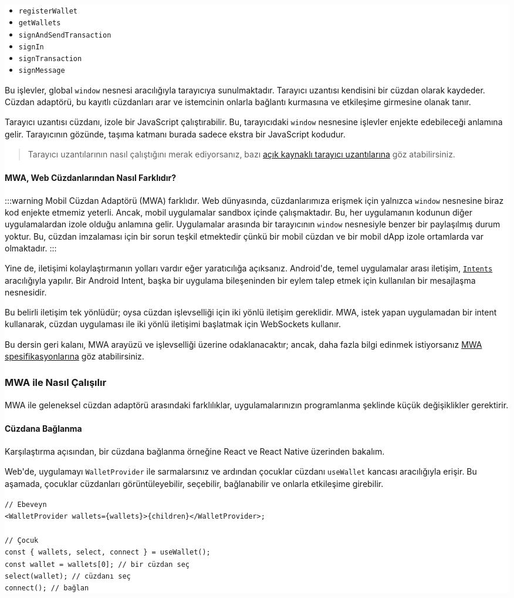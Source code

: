 - `registerWallet`
- `getWallets`
- `signAndSendTransaction`
- `signIn`
- `signTransaction`
- `signMessage`

Bu işlevler, global `window` nesnesi aracılığıyla tarayıcıya sunulmaktadır. Tarayıcı uzantısı kendisini bir cüzdan olarak kaydeder. Cüzdan adaptörü, bu kayıtlı cüzdanları arar ve istemcinin onlarla bağlantı kurmasına ve etkileşime girmesine olanak tanır.

Tarayıcı uzantısı cüzdanı, izole bir JavaScript çalıştırabilir. Bu, tarayıcıdaki `window` nesnesine işlevler enjekte edebileceği anlamına gelir. Tarayıcının gözünde, taşıma katmanı burada sadece ekstra bir JavaScript kodudur.

> Tarayıcı uzantılarının nasıl çalıştığını merak ediyorsanız, bazı [açık kaynaklı tarayıcı uzantılarına](https://github.com/solana-labs/browser-extension/tree/master) göz atabilirsiniz.

#### MWA, Web Cüzdanlarından Nasıl Farklıdır?

:::warning
Mobil Cüzdan Adaptörü (MWA) farklıdır. Web dünyasında, cüzdanlarımıza erişmek için yalnızca `window` nesnesine biraz kod enjekte etmemiz yeterli. Ancak, mobil uygulamalar sandbox içinde çalışmaktadır. Bu, her uygulamanın kodunun diğer uygulamalardan izole olduğu anlamına gelir. Uygulamalar arasında bir tarayıcının `window` nesnesiyle benzer bir paylaşılmış durum yoktur. Bu, cüzdan imzalaması için bir sorun teşkil etmektedir çünkü bir mobil cüzdan ve bir mobil dApp izole ortamlarda var olmaktadır.
:::

Yine de, iletişimi kolaylaştırmanın yolları vardır eğer yaratıcılığa açıksanız. Android'de, temel uygulamalar arası iletişim, [`Intents`](https://developer.android.com/guide/components/intents-filters) aracılığıyla yapılır. Bir Android Intent, başka bir uygulama bileşeninden bir eylem talep etmek için kullanılan bir mesajlaşma nesnesidir.

Bu belirli iletişim tek yönlüdür; oysa cüzdan işlevselliği için iki yönlü iletişim gereklidir. MWA, istek yapan uygulamadan bir intent kullanarak, cüzdan uygulaması ile iki yönlü iletişimi başlatmak için WebSockets kullanır.

Bu dersin geri kalanı, MWA arayüzü ve işlevselliği üzerine odaklanacaktır; ancak, daha fazla bilgi edinmek istiyorsanız [MWA spesifikasyonlarına](https://solana-mobile.github.io/mobile-wallet-adapter/spec/spec.html) göz atabilirsiniz.

### MWA ile Nasıl Çalışılır

MWA ile geleneksel cüzdan adaptörü arasındaki farklılıklar, uygulamalarınızın programlanma şeklinde küçük değişiklikler gerektirir.

#### Cüzdana Bağlanma

Karşılaştırma açısından, bir cüzdana bağlanma örneğine React ve React Native üzerinden bakalım.

Web'de, uygulamayı `WalletProvider` ile sarmalarsınız ve ardından çocuklar cüzdanı `useWallet` kancası aracılığıyla erişir. Bu aşamada, çocuklar cüzdanları görüntüleyebilir, seçebilir, bağlanabilir ve onlarla etkileşime girebilir.

```tsx
// Ebeveyn
<WalletProvider wallets={wallets}>{children}</WalletProvider>;

// Çocuk
const { wallets, select, connect } = useWallet();
const wallet = wallets[0]; // bir cüzdan seç
select(wallet); // cüzdanı seç
connect(); // bağlan
```
